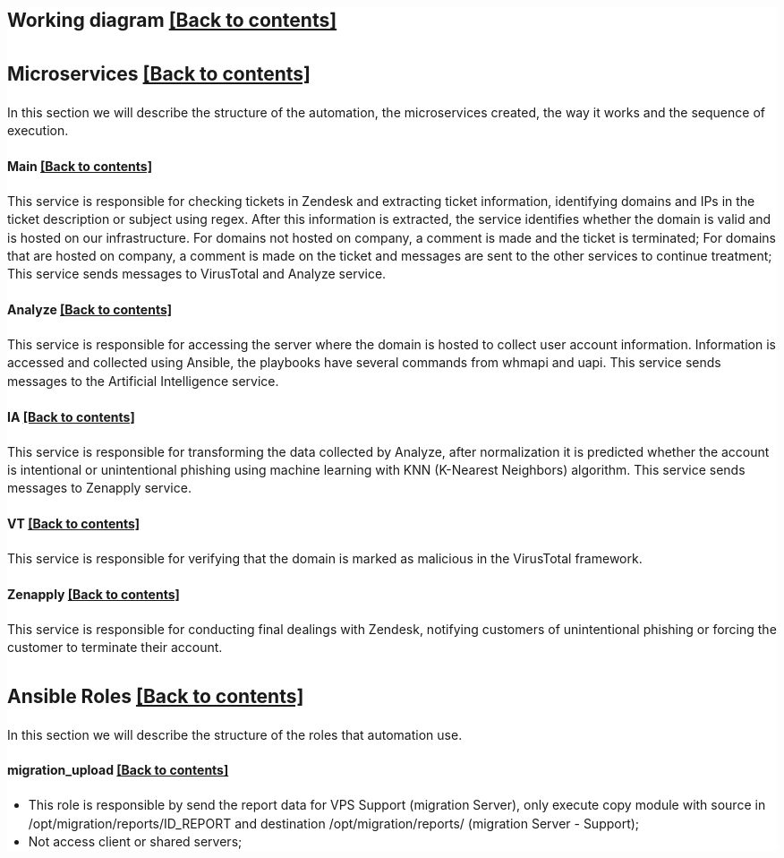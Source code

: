 ## Working diagram [[Back to contents]](#table_of_contents) <a name="working_diagram"></a>

## Microservices [[Back to contents]](#table_of_contents) <a name="microservices"></a>
In this section we will describe the structure of the automation, the microservices created, the way it works and the sequence of execution.

#### Main [[Back to contents]](#table_of_contents) <a name="main_service"></a>
This service is responsible for checking tickets in Zendesk and extracting ticket information, identifying domains and IPs in the ticket 
description or subject using regex. After this information is extracted, the service identifies whether the domain is valid and is hosted on our infrastructure.
For domains not hosted on company, a comment is made and the ticket is terminated;
For domains that are hosted on company, a comment is made on the ticket and messages are sent to the other services to continue treatment;
This service sends messages to VirusTotal and Analyze service.

#### Analyze [[Back to contents]](#table_of_contents) <a name="analyze_service"></a>
This service is responsible for accessing the server where the domain is hosted to collect user account information. Information is 
accessed and collected using Ansible, the playbooks have several commands from whmapi and uapi.
This service sends messages to the Artificial Intelligence service.

#### IA [[Back to contents]](#table_of_contents) <a name="ia_service"></a>
This service is responsible for transforming the data collected by Analyze, after normalization it is predicted whether the account is 
intentional or unintentional phishing using machine learning with KNN (K-Nearest Neighbors) algorithm.
This service sends messages to Zenapply service.

#### VT [[Back to contents]](#table_of_contents) <a name="vt_service"></a>
This service is responsible for verifying that the domain is marked as malicious in the VirusTotal framework.

#### Zenapply [[Back to contents]](#table_of_contents) <a name="zenapply_service"></a>
This service is responsible for conducting final dealings with Zendesk, notifying customers 
of unintentional phishing or forcing the customer to terminate their account.

## Ansible Roles [[Back to contents]](#table_of_contents) <a name="ansibleroles"></a>
In this section we will describe the structure of the roles that automation use.

#### migration_upload [[Back to contents]](#table_of_contents) <a name="migration_uplaod_role"></a>
- This role is responsible by send the report data for VPS Support (migration Server), only execute copy module with source in /opt/migration/reports/ID_REPORT and destination /opt/migration/reports/ (migration Server - Support);
- Not access client or shared servers;
